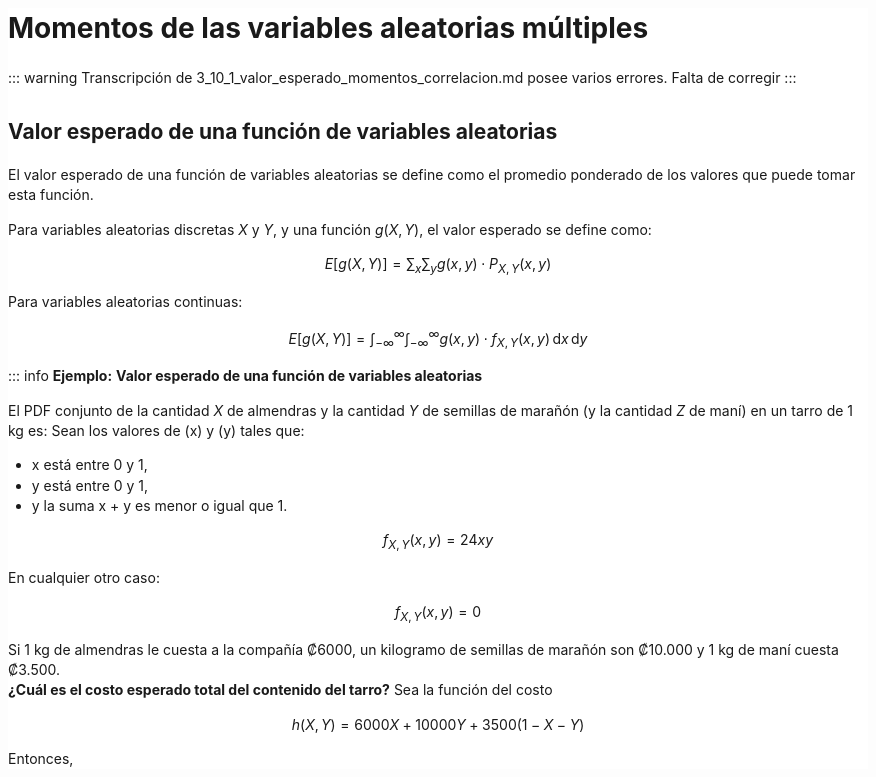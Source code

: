 # Momentos de las variables aleatorias múltiples

::: warning
Transcripción de 3_10_1_valor_esperado_momentos_correlacion.md posee varios errores. Falta de corregir
:::
## Valor esperado de una función de variables aleatorias

El valor esperado de una función de variables aleatorias se define como el promedio ponderado de los valores que puede tomar esta función.

Para variables aleatorias discretas $X$ y $Y$, y una función $g(X, Y)$, el valor esperado se define como:

$$
E[g(X, Y)] = \sum_x \sum_y g(x, y) \cdot P_{X,Y}(x, y)
$$

Para variables aleatorias continuas:

$$
E[g(X, Y)] = \int_{-\infty}^{\infty} \int_{-\infty}^{\infty} g(x, y) \cdot f_{X,Y}(x, y) \, \mathrm{d}x \, \mathrm{d}y
$$

::: info **Ejemplo:** **Valor esperado de una función de variables aleatorias**

El PDF conjunto de la cantidad $X$ de almendras y la cantidad $Y$ de semillas de marañón (y la cantidad $Z$ de maní) en un tarro de 1 kg es:
Sean los valores de \(x\) y \(y\) tales que:

- x está entre 0 y 1,
- y está entre 0 y 1,
- y la suma x + y es menor o igual que 1.

$$
f_{X,Y}(x, y) = 24xy
$$

En cualquier otro caso:

$$
f_{X,Y}(x, y) = 0
$$

Si 1 kg de almendras le cuesta a la compañía ₡6000, un kilogramo de semillas de marañón son ₡10.000 y 1 kg de maní cuesta ₡3.500.  
**¿Cuál es el costo esperado total del contenido del tarro?**
Sea la función del costo

$$
h(X, Y) = 6000X + 10000Y + 3500(1 - X - Y)
$$

Entonces,
